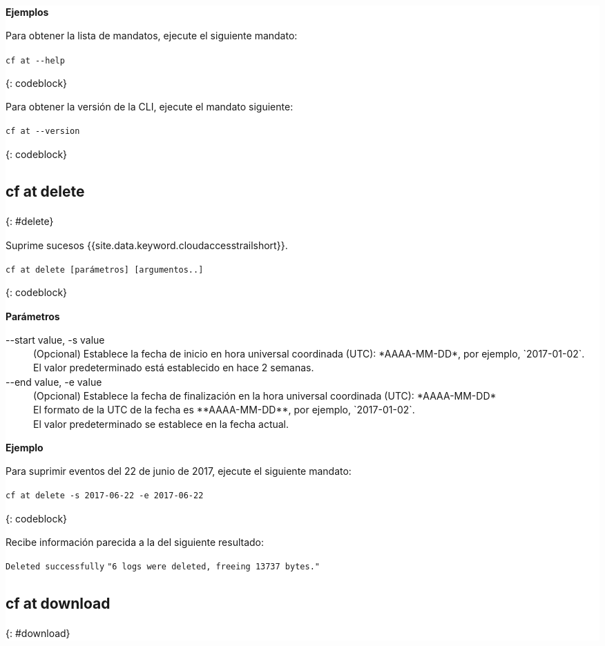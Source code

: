 **Ejemplos**

Para obtener la lista de mandatos, ejecute el siguiente mandato:

```
cf at --help
```
{: codeblock}

Para obtener la versión de la CLI, ejecute el mandato siguiente:

```
cf at --version
```
{: codeblock}


## cf at delete
{: #delete}

Suprime sucesos {{site.data.keyword.cloudaccesstrailshort}}.

```
cf at delete [parámetros] [argumentos..]
```
{: codeblock}

**Parámetros**

<dl>
  <dt>--start value, -s value</dt>
  <dd>(Opcional) Establece la fecha de inicio en hora universal coordinada (UTC): *AAAA-MM-DD*, por ejemplo, `2017-01-02`. <br>El valor predeterminado está establecido en hace 2 semanas.
  </dd>
  
  <dt>--end value, -e value</dt>
  <dd>(Opcional) Establece la fecha de finalización en la hora universal coordinada (UTC): *AAAA-MM-DD* <br>El formato de la UTC de la fecha es **AAAA-MM-DD**, por ejemplo, `2017-01-02`. <br>El valor predeterminado se establece en la fecha actual.
  </dd>
  
</dl>

**Ejemplo**

Para suprimir eventos del 22 de junio de 2017, ejecute el siguiente mandato:
```
cf at delete -s 2017-06-22 -e 2017-06-22
```
{: codeblock}

Recibe información parecida a la del siguiente resultado:

`Deleted successfully`
`"6 logs were deleted, freeing 13737 bytes."`


## cf at download
{: #download}

